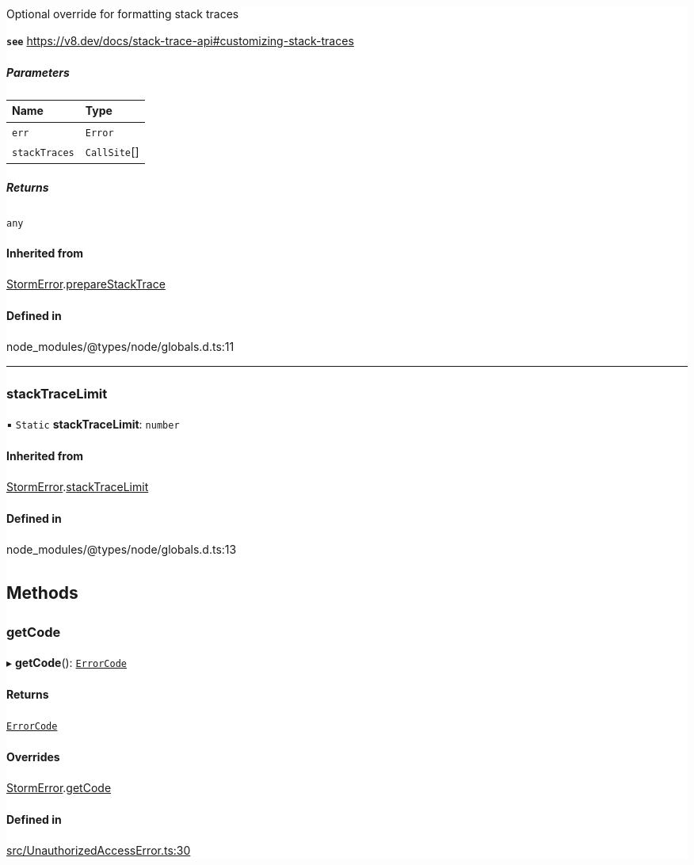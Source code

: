 Optional override for formatting stack traces

**`see`** https://v8.dev/docs/stack-trace-api#customizing-stack-traces

##### Parameters

| Name | Type |
| :------ | :------ |
| `err` | `Error` |
| `stackTraces` | `CallSite`[] |

##### Returns

`any`

#### Inherited from

[StormError](StormError.md).[prepareStackTrace](StormError.md#preparestacktrace)

#### Defined in

node_modules/@types/node/globals.d.ts:11

___

### stackTraceLimit

▪ `Static` **stackTraceLimit**: `number`

#### Inherited from

[StormError](StormError.md).[stackTraceLimit](StormError.md#stacktracelimit)

#### Defined in

node_modules/@types/node/globals.d.ts:13

## Methods

### getCode

▸ **getCode**(): [`ErrorCode`](../enums/ErrorCode.md)

#### Returns

[`ErrorCode`](../enums/ErrorCode.md)

#### Overrides

[StormError](StormError.md).[getCode](StormError.md#getcode)

#### Defined in

[src/UnauthorizedAccessError.ts:30](https://github.com/breautek/storm/blob/2f08fb3/src/UnauthorizedAccessError.ts#L30)
